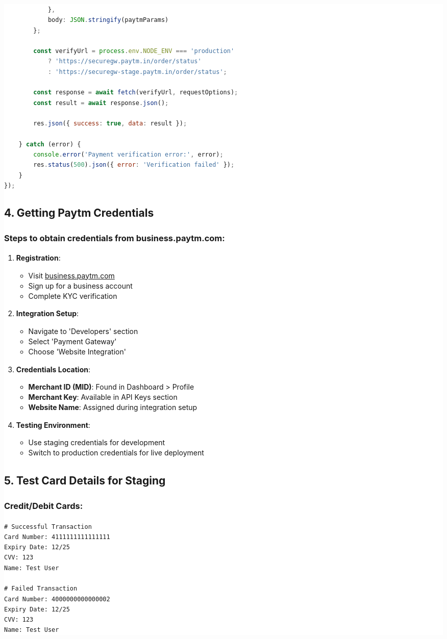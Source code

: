```javascript
            },
            body: JSON.stringify(paytmParams)
        };
        
        const verifyUrl = process.env.NODE_ENV === 'production'
            ? 'https://securegw.paytm.in/order/status'
            : 'https://securegw-stage.paytm.in/order/status';
            
        const response = await fetch(verifyUrl, requestOptions);
        const result = await response.json();
        
        res.json({ success: true, data: result });
        
    } catch (error) {
        console.error('Payment verification error:', error);
        res.status(500).json({ error: 'Verification failed' });
    }
});
```

## 4. Getting Paytm Credentials

### Steps to obtain credentials from business.paytm.com:

1. **Registration**:
   - Visit [business.paytm.com](https://business.paytm.com)
   - Sign up for a business account
   - Complete KYC verification

2. **Integration Setup**:
   - Navigate to 'Developers' section
   - Select 'Payment Gateway'
   - Choose 'Website Integration'

3. **Credentials Location**:
   - **Merchant ID (MID)**: Found in Dashboard > Profile
   - **Merchant Key**: Available in API Keys section
   - **Website Name**: Assigned during integration setup

4. **Testing Environment**:
   - Use staging credentials for development
   - Switch to production credentials for live deployment

## 5. Test Card Details for Staging

### Credit/Debit Cards:

```
# Successful Transaction
Card Number: 4111111111111111
Expiry Date: 12/25
CVV: 123
Name: Test User

# Failed Transaction
Card Number: 4000000000000002
Expiry Date: 12/25
CVV: 123
Name: Test User
```

